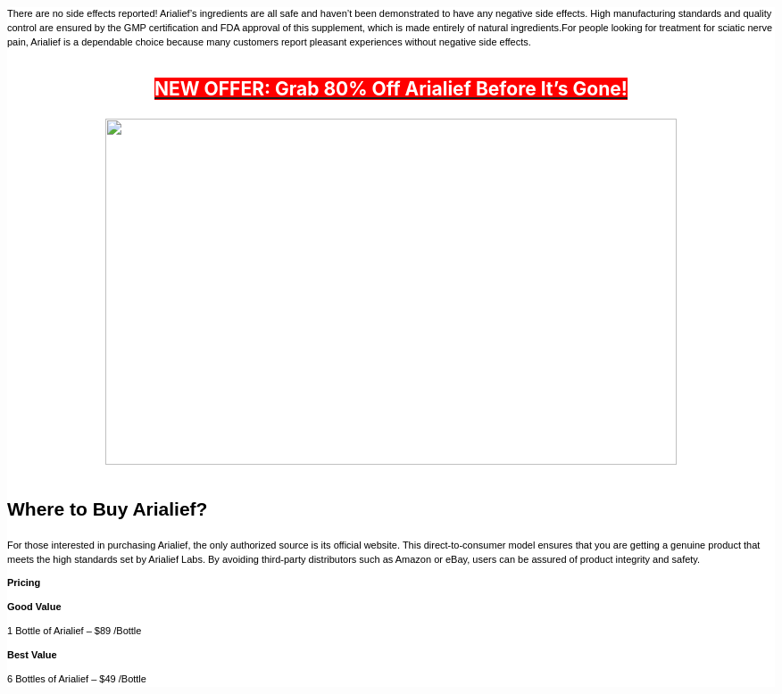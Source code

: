 <p style="-webkit-text-stroke-width: 0px; color: black; font-family: Verdana, Arial, Helvetica, sans-serif; font-size: 11px; font-style: normal; font-variant-caps: normal; font-variant-ligatures: normal; font-weight: 400; letter-spacing: normal; orphans: 2; text-align: start; text-decoration-color: initial; text-decoration-style: initial; text-decoration-thickness: initial; text-indent: 0px; text-transform: none; white-space: normal; widows: 2; word-spacing: 0px;">There are no side effects reported! Arialief&rsquo;s ingredients are all safe and haven&rsquo;t been demonstrated to have any negative side effects. High manufacturing standards and quality control are ensured by the GMP certification and FDA approval of this supplement, which is made entirely of natural ingredients.For people looking for treatment for sciatic nerve pain, Arialief is a dependable choice because many customers report pleasant experiences without negative side effects.</p>
<h2 style="text-align: center;"><a href="https://www.healthsupplement24x7.com/get-arialief " target="_blank"><span style="background-color: red; color: white;">NEW OFFER: Grab 80% Off Arialief Before It&rsquo;s Gone!</span></a></h2>
<div class="separator" style="clear: both; text-align: center;"><a style="margin-left: 1em; margin-right: 1em;" href="https://www.healthsupplement24x7.com/get-arialief " target="_blank"><img src="https://blogger.googleusercontent.com/img/b/R29vZ2xl/AVvXsEi5uNzRLwfUEpiZFQDWLCn8_xgiQSVm_Uclfa3L-ZUKitB9REvfyYM_5TEy0YQLHLKvVf_dDWt_bEt66IqppNPxD4slQmm9ATrjOrmQfXXahb1cI1LFQiaScPDaccdG0eHMtKapA8-UMWvg3POmECfufPghG8r4X_L-ausznRnOY0bIyM9Oh0Nh-TR7nSg/w640-h388/Screenshot%20(1632).png" alt="" width="640" height="388" border="0" data-original-height="702" data-original-width="1160" /></a></div>
<h2 style="-webkit-text-stroke-width: 0px; color: black; font-family: Verdana, Arial, Helvetica, sans-serif; font-style: normal; font-variant-caps: normal; font-variant-ligatures: normal; letter-spacing: normal; orphans: 2; text-align: start; text-decoration-color: initial; text-decoration-style: initial; text-decoration-thickness: initial; text-indent: 0px; text-transform: none; white-space: normal; widows: 2; word-spacing: 0px;">Where to Buy Arialief?</h2>
<p style="-webkit-text-stroke-width: 0px; color: black; font-family: Verdana, Arial, Helvetica, sans-serif; font-size: 11px; font-style: normal; font-variant-caps: normal; font-variant-ligatures: normal; font-weight: 400; letter-spacing: normal; orphans: 2; text-align: start; text-decoration-color: initial; text-decoration-style: initial; text-decoration-thickness: initial; text-indent: 0px; text-transform: none; white-space: normal; widows: 2; word-spacing: 0px;">For those interested in purchasing Arialief, the only authorized source is its official website. This direct-to-consumer model ensures that you are getting a genuine product that meets the high standards set by Arialief Labs. By avoiding third-party distributors such as Amazon or eBay, users can be assured of product integrity and safety.</p>
<p style="-webkit-text-stroke-width: 0px; color: black; font-family: Verdana, Arial, Helvetica, sans-serif; font-size: 11px; font-style: normal; font-variant-caps: normal; font-variant-ligatures: normal; font-weight: 400; letter-spacing: normal; orphans: 2; text-align: start; text-decoration-color: initial; text-decoration-style: initial; text-decoration-thickness: initial; text-indent: 0px; text-transform: none; white-space: normal; widows: 2; word-spacing: 0px;"><strong>Pricing</strong></p>
<p style="-webkit-text-stroke-width: 0px; color: black; font-family: Verdana, Arial, Helvetica, sans-serif; font-size: 11px; font-style: normal; font-variant-caps: normal; font-variant-ligatures: normal; font-weight: 400; letter-spacing: normal; orphans: 2; text-align: start; text-decoration-color: initial; text-decoration-style: initial; text-decoration-thickness: initial; text-indent: 0px; text-transform: none; white-space: normal; widows: 2; word-spacing: 0px;"><strong>Good Value</strong></p>
<p style="-webkit-text-stroke-width: 0px; color: black; font-family: Verdana, Arial, Helvetica, sans-serif; font-size: 11px; font-style: normal; font-variant-caps: normal; font-variant-ligatures: normal; font-weight: 400; letter-spacing: normal; orphans: 2; text-align: start; text-decoration-color: initial; text-decoration-style: initial; text-decoration-thickness: initial; text-indent: 0px; text-transform: none; white-space: normal; widows: 2; word-spacing: 0px;">1 Bottle of Arialief &ndash; $89 /Bottle</p>
<p style="-webkit-text-stroke-width: 0px; color: black; font-family: Verdana, Arial, Helvetica, sans-serif; font-size: 11px; font-style: normal; font-variant-caps: normal; font-variant-ligatures: normal; font-weight: 400; letter-spacing: normal; orphans: 2; text-align: start; text-decoration-color: initial; text-decoration-style: initial; text-decoration-thickness: initial; text-indent: 0px; text-transform: none; white-space: normal; widows: 2; word-spacing: 0px;"><strong>Best Value</strong></p>
<p style="-webkit-text-stroke-width: 0px; color: black; font-family: Verdana, Arial, Helvetica, sans-serif; font-size: 11px; font-style: normal; font-variant-caps: normal; font-variant-ligatures: normal; font-weight: 400; letter-spacing: normal; orphans: 2; text-align: start; text-decoration-color: initial; text-decoration-style: initial; text-decoration-thickness: initial; text-indent: 0px; text-transform: none; white-space: normal; widows: 2; word-spacing: 0px;">6 Bottles of Arialief &ndash; $49 /Bottle</p>